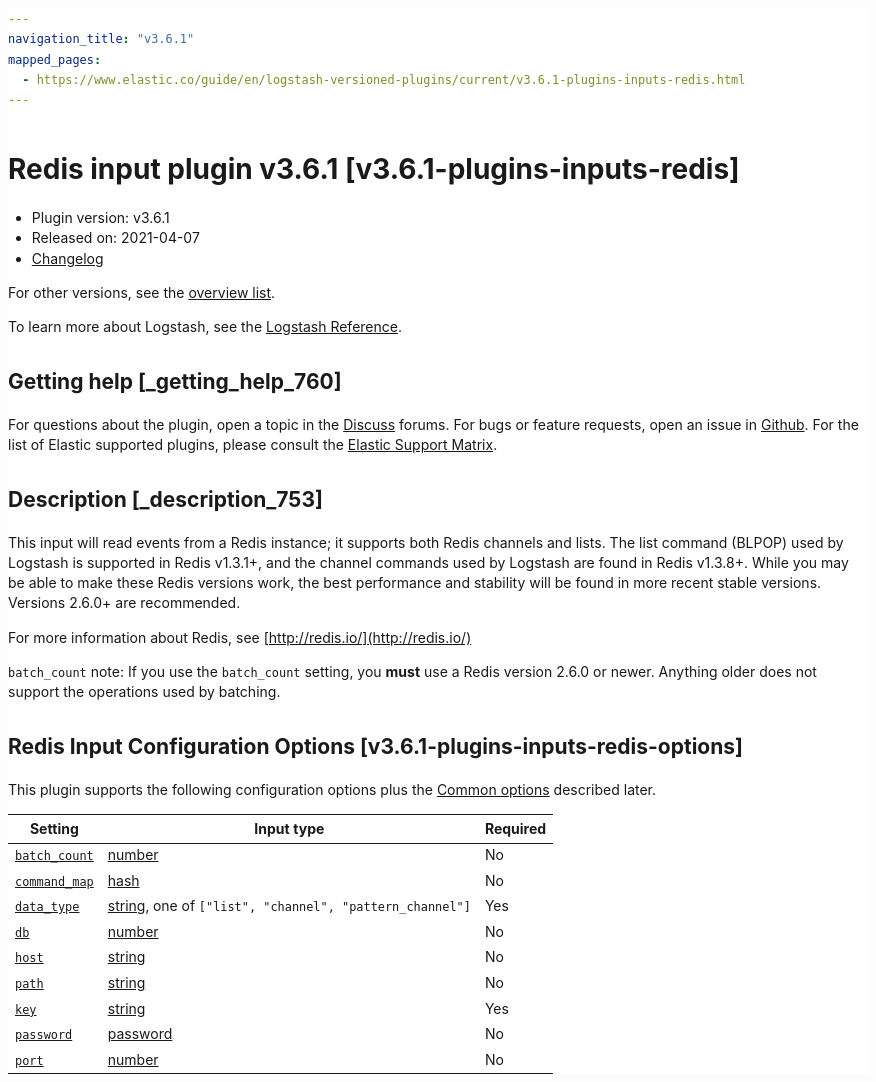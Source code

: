 ```yaml
---
navigation_title: "v3.6.1"
mapped_pages:
  - https://www.elastic.co/guide/en/logstash-versioned-plugins/current/v3.6.1-plugins-inputs-redis.html
---
```


# Redis input plugin v3.6.1 [v3.6.1-plugins-inputs-redis]


* Plugin version: v3.6.1
* Released on: 2021-04-07
* [Changelog](https://github.com/logstash-plugins/logstash-input-redis/blob/v3.6.1/CHANGELOG.md)

For other versions, see the [overview list](input-redis-index.md).

To learn more about Logstash, see the [Logstash Reference](logstash://reference/index.md).

## Getting help [_getting_help_760]

For questions about the plugin, open a topic in the [Discuss](http://discuss.elastic.co) forums. For bugs or feature requests, open an issue in [Github](https://github.com/logstash-plugins/logstash-input-redis). For the list of Elastic supported plugins, please consult the [Elastic Support Matrix](https://www.elastic.co/support/matrix#matrix_logstash_plugins).


## Description [_description_753]

This input will read events from a Redis instance; it supports both Redis channels and lists. The list command (BLPOP) used by Logstash is supported in Redis v1.3.1+, and the channel commands used by Logstash are found in Redis v1.3.8+. While you may be able to make these Redis versions work, the best performance and stability will be found in more recent stable versions.  Versions 2.6.0+ are recommended.

For more information about Redis, see [http://redis.io/](http://redis.io/)

`batch_count` note: If you use the `batch_count` setting, you **must** use a Redis version 2.6.0 or newer. Anything older does not support the operations used by batching.


## Redis Input Configuration Options [v3.6.1-plugins-inputs-redis-options]

This plugin supports the following configuration options plus the [Common options](v3-6-1-plugins-inputs-redis.md#v3.6.1-plugins-inputs-redis-common-options) described later.

| Setting | Input type | Required |
| --- | --- | --- |
| [`batch_count`](v3-6-1-plugins-inputs-redis.md#v3.6.1-plugins-inputs-redis-batch_count) | [number](logstash://reference/configuration-file-structure.md#number) | No |
| [`command_map`](v3-6-1-plugins-inputs-redis.md#v3.6.1-plugins-inputs-redis-command_map) | [hash](logstash://reference/configuration-file-structure.md#hash) | No |
| [`data_type`](v3-6-1-plugins-inputs-redis.md#v3.6.1-plugins-inputs-redis-data_type) | [string](logstash://reference/configuration-file-structure.md#string), one of `["list", "channel", "pattern_channel"]` | Yes |
| [`db`](v3-6-1-plugins-inputs-redis.md#v3.6.1-plugins-inputs-redis-db) | [number](logstash://reference/configuration-file-structure.md#number) | No |
| [`host`](v3-6-1-plugins-inputs-redis.md#v3.6.1-plugins-inputs-redis-host) | [string](logstash://reference/configuration-file-structure.md#string) | No |
| [`path`](v3-6-1-plugins-inputs-redis.md#v3.6.1-plugins-inputs-redis-path) | [string](logstash://reference/configuration-file-structure.md#string) | No |
| [`key`](v3-6-1-plugins-inputs-redis.md#v3.6.1-plugins-inputs-redis-key) | [string](logstash://reference/configuration-file-structure.md#string) | Yes |
| [`password`](v3-6-1-plugins-inputs-redis.md#v3.6.1-plugins-inputs-redis-password) | [password](logstash://reference/configuration-file-structure.md#password) | No |
| [`port`](v3-6-1-plugins-inputs-redis.md#v3.6.1-plugins-inputs-redis-port) | [number](logstash://reference/configuration-file-structure.md#number) | No |